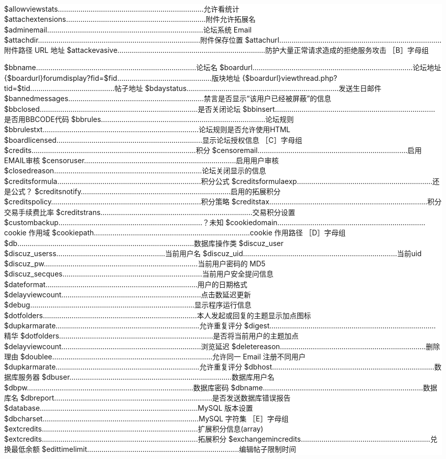$allowviewstats……………………………………………………………..允许看统计
$attachextensions…………………………………………………………..附件允许拓展名
$adminemail………………………………………………………………….论坛系统 Email
$attachdir…………………………………………………………………….附件保存位置
$attachurl…………………………………………………………………….附件路径 URL 地址
$attackevasive………………………………………………………………防护大量正常请求造成的拒绝服务攻击
［B］字母组





$bbname……………………………………………………………………论坛名
$boardurl……………………………………………………………………论坛地址
{$boardurl}forumdisplay?fid=$fid……………………………………….版块地址
{$boardurl}viewthread.php?tid=$tid…………………………………..帖子地址
$bdaystatus………………………………………………………………..发送生日邮件
$bannedmessages…………………………………………………………禁言是否显示“该用户已经被屏蔽”的信息
$bbclosed…………………………………………………………………..是否关闭论坛
$bbinsert……………………………………………………………………是否用BBCODE代码
$bbrules……………………………………………………………………..论坛规则
$bbrulestxt………………………………………………………………….论坛规则是否允许使用HTML
$boardlicensed……………………………………………………………..显示论坛授权信息
［C］字母组
$credits……………………………………………………………………..积分
$censoremail……………………………………………………………….启用EMAIL审核
$censoruser………………………………………………………………..启用用户审核
$closedreason………………………………………………………………论坛关闭显示的信息
$creditsformula…………………………………………………………….积分公式
$creditsformulaexp…………………………………………………………还是公式？
$creditsnotify……………………………………………………………….启用的拓展积分
$creditspolicy……………………………………………………………….积分策略
$creditstax…………………………………………………………………..积分交易手续费比率
$creditstrans………………………………………………………………..交易积分设置
$custombackup…………………………………………………………….？未知
$cookiedomain………………………………………………………………cookie 作用域
$cookiepath………………………………………………………………….cookie 作用路径
［D］字母组
$db…………………………………………………………………………..数据库操作类
$discuz_user $discuz_userss……………………………………………..当前用户名
$discuz_uid…………………………………………………………………当前uid
$discuz_pw…………………………………………………………………当前用户密码的 MD5
$discuz_secques…………………………………………………………..当前用户安全提问信息
$dateformat………………………………………………………………..用户的日期格式
$delayviewcount…………………………………………………………..点击数延迟更新
$debug……………………………………………………………………..显示程序运行信息
$dotfolders…………………………………………………………………本人发起或回复的主题显示加点图标
$dupkarmarate…………………………………………………………….允许重复评分
$digest………………………………………………………………………精华
$dotfolders…………………………………………………………………是否将当前用户的主题加点
$delayviewcount…………………………………………………………..浏览延迟
$deletereason……………………………………………………………..删除理由
$doublee……………………………………………………………………允许同一 Email 注册不同用户
$dupkarmarate…………………………………………………………….允许重复评分
$dbhost…………………………………………………………………….数据库服务器
$dbuser…………………………………………………………………….数据库用户名
$dbpw………………………………………………………………………数据库密码
$dbname……………………………………………………………………数据库名
$dbreport…………………………………………………………………..是否发送数据库错误报告
$database…………………………………………………………………..MySQL 版本设置
$dbcharset………………………………………………………………….MySQL 字符集
［E］字母组
$extcredits………………………………………………………………….扩展积分信息(array)
$extcredits………………………………………………………………….拓展积分
$exchangemincredits………………………………………………………兑换最低余额
$edittimelimit………………………………………………………………..编辑帖子限制时间